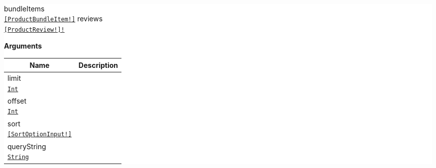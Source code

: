 </td>
</tr>
</tbody>
</table>

</td>
</tr>
<tr>
<td>
bundleItems<br />
<a href="/api/objects#productbundleitem"><code>[ProductBundleItem!]</code></a>
</td>
<td>

</td>
</tr>
<tr>
<td>
reviews<br />
<a href="/api/objects#productreview"><code>[ProductReview!]!</code></a>
</td>
<td>


<p style={{ marginBottom: "0.4em" }}><strong>Arguments</strong></p>

<table>
<thead><tr><th>Name</th><th>Description</th></tr></thead>
<tbody>
<tr>
<td>
limit<br />
<a href="/api/scalars#int"><code>Int</code></a>
</td>
<td>

</td>
</tr>
<tr>
<td>
offset<br />
<a href="/api/scalars#int"><code>Int</code></a>
</td>
<td>

</td>
</tr>
<tr>
<td>
sort<br />
<a href="/api/inputObjects#sortoptioninput"><code>[SortOptionInput!]</code></a>
</td>
<td>

</td>
</tr>
<tr>
<td>
queryString<br />
<a href="/api/scalars#string"><code>String</code></a>
</td>
<td>
